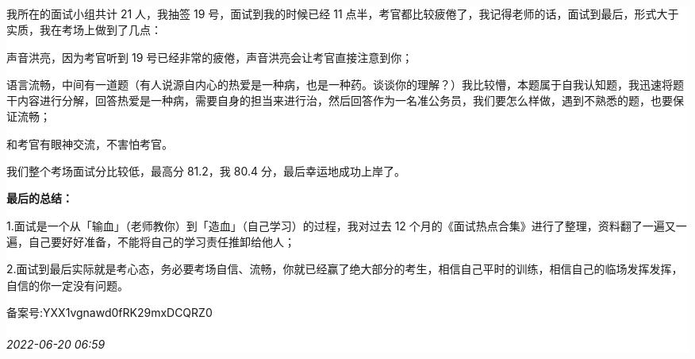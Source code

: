 
我所在的面试小组共计 21 人，我抽签 19 号，面试到我的时候已经 11 点半，考官都比较疲倦了，我记得老师的话，面试到最后，形式大于实质，我在考场上做到了几点：


声音洪亮，因为考官听到 19 号已经非常的疲倦，声音洪亮会让考官直接注意到你；


语言流畅，中间有一道题（有人说源自内心的热爱是一种病，也是一种药。谈谈你的理解？）我比较懵，本题属于自我认知题，我迅速将题干内容进行分解，回答热爱是一种病，需要自身的担当来进行治，然后回答作为一名准公务员，我们要怎么样做，遇到不熟悉的题，也要保证流畅；


和考官有眼神交流，不害怕考官。


我们整个考场面试分比较低，最高分 81.2，我 80.4 分，最后幸运地成功上岸了。


**最后的总结：**


1.面试是一个从「输血」（老师教你）到「造血」（自己学习）的过程，我对过去 12 个月的《面试热点合集》进行了整理，资料翻了一遍又一遍，自己要好好准备，不能将自己的学习责任推卸给他人；


2.面试到最后实际就是考心态，务必要考场自信、流畅，你就已经赢了绝大部分的考生，相信自己平时的训练，相信自己的临场发挥发挥，自信的你一定没有问题。


备案号:YXX1vgnawd0fRK29mxDCQRZ0


###### 2022-06-20 06:59
